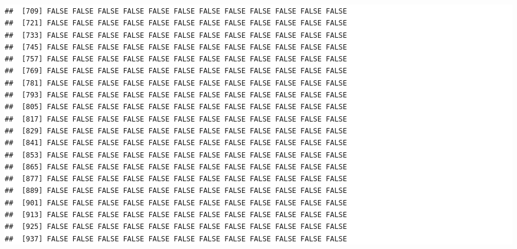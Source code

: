     ##  [709] FALSE FALSE FALSE FALSE FALSE FALSE FALSE FALSE FALSE FALSE FALSE FALSE
    ##  [721] FALSE FALSE FALSE FALSE FALSE FALSE FALSE FALSE FALSE FALSE FALSE FALSE
    ##  [733] FALSE FALSE FALSE FALSE FALSE FALSE FALSE FALSE FALSE FALSE FALSE FALSE
    ##  [745] FALSE FALSE FALSE FALSE FALSE FALSE FALSE FALSE FALSE FALSE FALSE FALSE
    ##  [757] FALSE FALSE FALSE FALSE FALSE FALSE FALSE FALSE FALSE FALSE FALSE FALSE
    ##  [769] FALSE FALSE FALSE FALSE FALSE FALSE FALSE FALSE FALSE FALSE FALSE FALSE
    ##  [781] FALSE FALSE FALSE FALSE FALSE FALSE FALSE FALSE FALSE FALSE FALSE FALSE
    ##  [793] FALSE FALSE FALSE FALSE FALSE FALSE FALSE FALSE FALSE FALSE FALSE FALSE
    ##  [805] FALSE FALSE FALSE FALSE FALSE FALSE FALSE FALSE FALSE FALSE FALSE FALSE
    ##  [817] FALSE FALSE FALSE FALSE FALSE FALSE FALSE FALSE FALSE FALSE FALSE FALSE
    ##  [829] FALSE FALSE FALSE FALSE FALSE FALSE FALSE FALSE FALSE FALSE FALSE FALSE
    ##  [841] FALSE FALSE FALSE FALSE FALSE FALSE FALSE FALSE FALSE FALSE FALSE FALSE
    ##  [853] FALSE FALSE FALSE FALSE FALSE FALSE FALSE FALSE FALSE FALSE FALSE FALSE
    ##  [865] FALSE FALSE FALSE FALSE FALSE FALSE FALSE FALSE FALSE FALSE FALSE FALSE
    ##  [877] FALSE FALSE FALSE FALSE FALSE FALSE FALSE FALSE FALSE FALSE FALSE FALSE
    ##  [889] FALSE FALSE FALSE FALSE FALSE FALSE FALSE FALSE FALSE FALSE FALSE FALSE
    ##  [901] FALSE FALSE FALSE FALSE FALSE FALSE FALSE FALSE FALSE FALSE FALSE FALSE
    ##  [913] FALSE FALSE FALSE FALSE FALSE FALSE FALSE FALSE FALSE FALSE FALSE FALSE
    ##  [925] FALSE FALSE FALSE FALSE FALSE FALSE FALSE FALSE FALSE FALSE FALSE FALSE
    ##  [937] FALSE FALSE FALSE FALSE FALSE FALSE FALSE FALSE FALSE FALSE FALSE FALSE